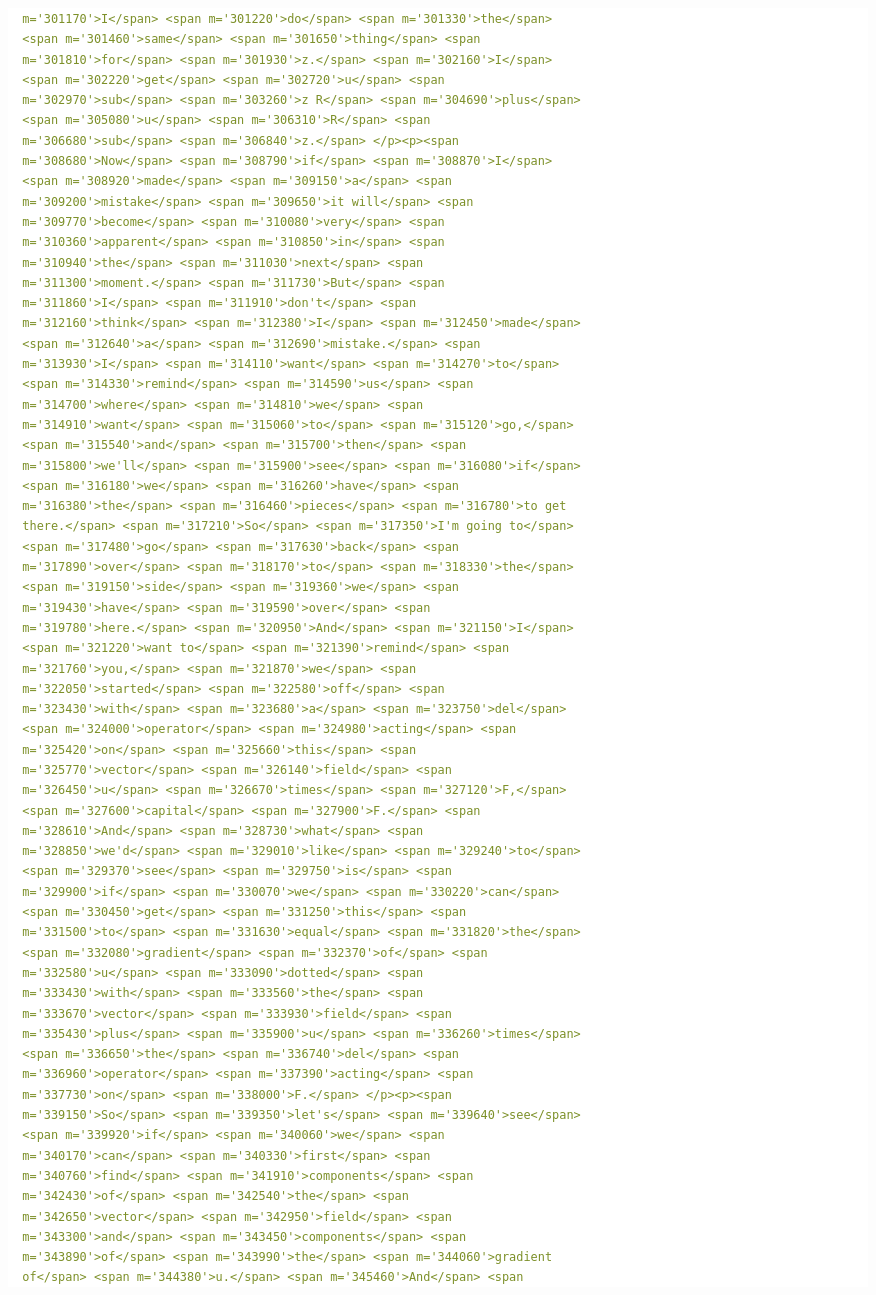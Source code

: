 ```yaml
  m='301170'>I</span> <span m='301220'>do</span> <span m='301330'>the</span>
  <span m='301460'>same</span> <span m='301650'>thing</span> <span
  m='301810'>for</span> <span m='301930'>z.</span> <span m='302160'>I</span>
  <span m='302220'>get</span> <span m='302720'>u</span> <span
  m='302970'>sub</span> <span m='303260'>z R</span> <span m='304690'>plus</span>
  <span m='305080'>u</span> <span m='306310'>R</span> <span
  m='306680'>sub</span> <span m='306840'>z.</span> </p><p><span
  m='308680'>Now</span> <span m='308790'>if</span> <span m='308870'>I</span>
  <span m='308920'>made</span> <span m='309150'>a</span> <span
  m='309200'>mistake</span> <span m='309650'>it will</span> <span
  m='309770'>become</span> <span m='310080'>very</span> <span
  m='310360'>apparent</span> <span m='310850'>in</span> <span
  m='310940'>the</span> <span m='311030'>next</span> <span
  m='311300'>moment.</span> <span m='311730'>But</span> <span
  m='311860'>I</span> <span m='311910'>don't</span> <span
  m='312160'>think</span> <span m='312380'>I</span> <span m='312450'>made</span>
  <span m='312640'>a</span> <span m='312690'>mistake.</span> <span
  m='313930'>I</span> <span m='314110'>want</span> <span m='314270'>to</span>
  <span m='314330'>remind</span> <span m='314590'>us</span> <span
  m='314700'>where</span> <span m='314810'>we</span> <span
  m='314910'>want</span> <span m='315060'>to</span> <span m='315120'>go,</span>
  <span m='315540'>and</span> <span m='315700'>then</span> <span
  m='315800'>we'll</span> <span m='315900'>see</span> <span m='316080'>if</span>
  <span m='316180'>we</span> <span m='316260'>have</span> <span
  m='316380'>the</span> <span m='316460'>pieces</span> <span m='316780'>to get
  there.</span> <span m='317210'>So</span> <span m='317350'>I'm going to</span>
  <span m='317480'>go</span> <span m='317630'>back</span> <span
  m='317890'>over</span> <span m='318170'>to</span> <span m='318330'>the</span>
  <span m='319150'>side</span> <span m='319360'>we</span> <span
  m='319430'>have</span> <span m='319590'>over</span> <span
  m='319780'>here.</span> <span m='320950'>And</span> <span m='321150'>I</span>
  <span m='321220'>want to</span> <span m='321390'>remind</span> <span
  m='321760'>you,</span> <span m='321870'>we</span> <span
  m='322050'>started</span> <span m='322580'>off</span> <span
  m='323430'>with</span> <span m='323680'>a</span> <span m='323750'>del</span>
  <span m='324000'>operator</span> <span m='324980'>acting</span> <span
  m='325420'>on</span> <span m='325660'>this</span> <span
  m='325770'>vector</span> <span m='326140'>field</span> <span
  m='326450'>u</span> <span m='326670'>times</span> <span m='327120'>F,</span>
  <span m='327600'>capital</span> <span m='327900'>F.</span> <span
  m='328610'>And</span> <span m='328730'>what</span> <span
  m='328850'>we'd</span> <span m='329010'>like</span> <span m='329240'>to</span>
  <span m='329370'>see</span> <span m='329750'>is</span> <span
  m='329900'>if</span> <span m='330070'>we</span> <span m='330220'>can</span>
  <span m='330450'>get</span> <span m='331250'>this</span> <span
  m='331500'>to</span> <span m='331630'>equal</span> <span m='331820'>the</span>
  <span m='332080'>gradient</span> <span m='332370'>of</span> <span
  m='332580'>u</span> <span m='333090'>dotted</span> <span
  m='333430'>with</span> <span m='333560'>the</span> <span
  m='333670'>vector</span> <span m='333930'>field</span> <span
  m='335430'>plus</span> <span m='335900'>u</span> <span m='336260'>times</span>
  <span m='336650'>the</span> <span m='336740'>del</span> <span
  m='336960'>operator</span> <span m='337390'>acting</span> <span
  m='337730'>on</span> <span m='338000'>F.</span> </p><p><span
  m='339150'>So</span> <span m='339350'>let's</span> <span m='339640'>see</span>
  <span m='339920'>if</span> <span m='340060'>we</span> <span
  m='340170'>can</span> <span m='340330'>first</span> <span
  m='340760'>find</span> <span m='341910'>components</span> <span
  m='342430'>of</span> <span m='342540'>the</span> <span
  m='342650'>vector</span> <span m='342950'>field</span> <span
  m='343300'>and</span> <span m='343450'>components</span> <span
  m='343890'>of</span> <span m='343990'>the</span> <span m='344060'>gradient
  of</span> <span m='344380'>u.</span> <span m='345460'>And</span> <span
```